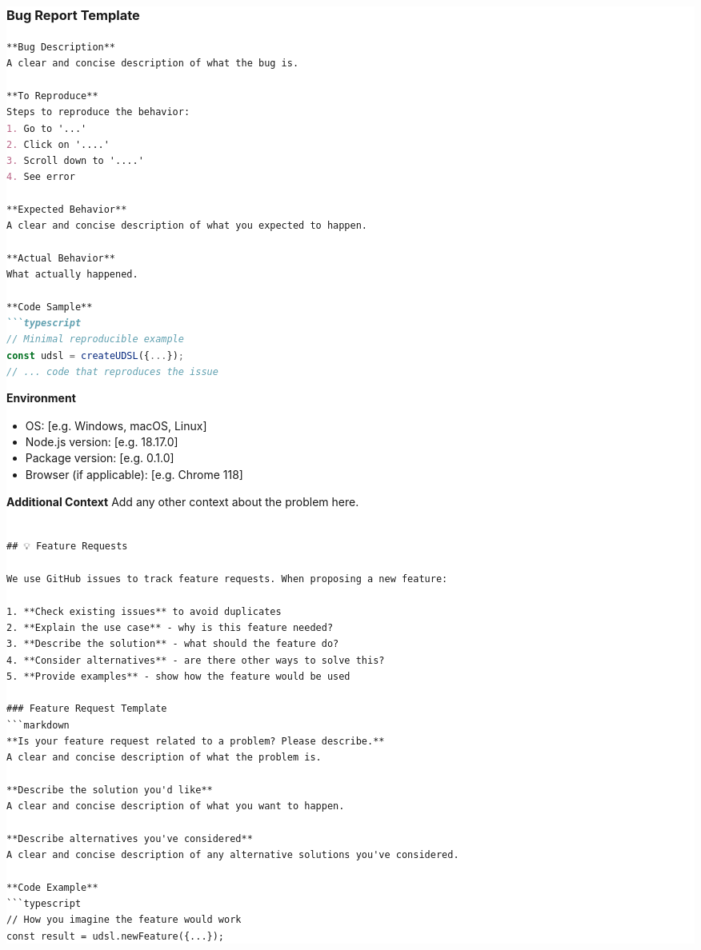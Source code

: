### Bug Report Template
```markdown
**Bug Description**
A clear and concise description of what the bug is.

**To Reproduce**
Steps to reproduce the behavior:
1. Go to '...'
2. Click on '....'
3. Scroll down to '....'
4. See error

**Expected Behavior**
A clear and concise description of what you expected to happen.

**Actual Behavior**
What actually happened.

**Code Sample**
```typescript
// Minimal reproducible example
const udsl = createUDSL({...});
// ... code that reproduces the issue
```

**Environment**
- OS: [e.g. Windows, macOS, Linux]
- Node.js version: [e.g. 18.17.0]
- Package version: [e.g. 0.1.0]
- Browser (if applicable): [e.g. Chrome 118]

**Additional Context**
Add any other context about the problem here.
```

## 💡 Feature Requests

We use GitHub issues to track feature requests. When proposing a new feature:

1. **Check existing issues** to avoid duplicates
2. **Explain the use case** - why is this feature needed?
3. **Describe the solution** - what should the feature do?
4. **Consider alternatives** - are there other ways to solve this?
5. **Provide examples** - show how the feature would be used

### Feature Request Template
```markdown
**Is your feature request related to a problem? Please describe.**
A clear and concise description of what the problem is.

**Describe the solution you'd like**
A clear and concise description of what you want to happen.

**Describe alternatives you've considered**
A clear and concise description of any alternative solutions you've considered.

**Code Example**
```typescript
// How you imagine the feature would work
const result = udsl.newFeature({...});
```
